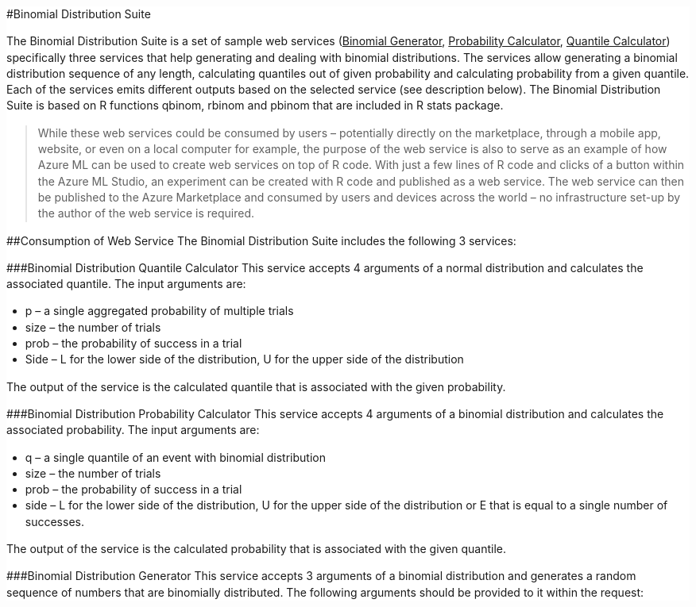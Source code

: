 <properties title="" pageTitle="Binomial Distribution Suite | Azure" description="Binomial Distribution Suite" metaKeywords="" services="machine-learning" solutions="" documentationCenter="" authors="jaymathe" manager="paulettm" editor="cgronlun" videoId="" scriptId=""/>

<tags ms.service="machine-learning" ms.workload="data-services" ms.tgt_pltfrm="na" ms.devlang="na" ms.topic="article" ms.date="10/08/2014" ms.author="jaymathe" /> 


#Binomial Distribution Suite




The Binomial Distribution Suite is a set of sample web services ([Binomial Generator](https://datamarket.azure.com/dataset/aml_labs/bdg5), [Probability Calculator]( https://datamarket.azure.com/dataset/aml_labs/bdp4), [Quantile Calculator]( https://datamarket.azure.com/dataset/aml_labs/bdq5)) specifically three services that help generating and dealing with binomial distributions. The services allow generating a binomial distribution sequence of any length, calculating quantiles out of given probability and calculating probability from a given quantile.  Each of the services emits different outputs based on the selected service (see description below). The Binomial Distribution Suite is based on R functions qbinom, rbinom and pbinom that are included in R stats package. 

>While these web services could be consumed by users – potentially directly on the marketplace, through a mobile app, website, or even on a local computer for example, the purpose of the web service is also to serve as an example of how Azure ML can be used to create web services on top of R code. With just a few lines of R code and clicks of a button within the Azure ML Studio, an experiment can be created with R code and published as a web service. The web service can then be published to the Azure Marketplace and consumed by users and devices across the world – no infrastructure set-up by the author of the web service is required.

##Consumption of Web Service
The Binomial Distribution Suite includes the following 3 services:

###Binomial Distribution Quantile Calculator
This service accepts 4 arguments of a normal distribution and calculates the associated quantile.
The input arguments are:

- p – a single aggregated probability of multiple trials  
- size – the number of trials
- prob – the probability of success in a trial
- Side – L for the lower side of the distribution, U for the upper side of the distribution 

The output of the service is the calculated quantile that is associated with the given probability.

###Binomial Distribution Probability Calculator
This service accepts 4 arguments of a binomial distribution and calculates the associated probability.
The input arguments are:

- q – a single quantile of  an event with binomial distribution 
- size – the number of trials
- prob – the probability of success in a trial
- side – L for the lower side of the distribution, U for the upper side of the distribution or E that is equal to a single number of successes.

The output of the service is the calculated probability that is associated with the given quantile.

###Binomial Distribution Generator
This service accepts 3 arguments of a binomial distribution and generates a random sequence of numbers that are binomially distributed. 
The following arguments should be provided to it within the request:
